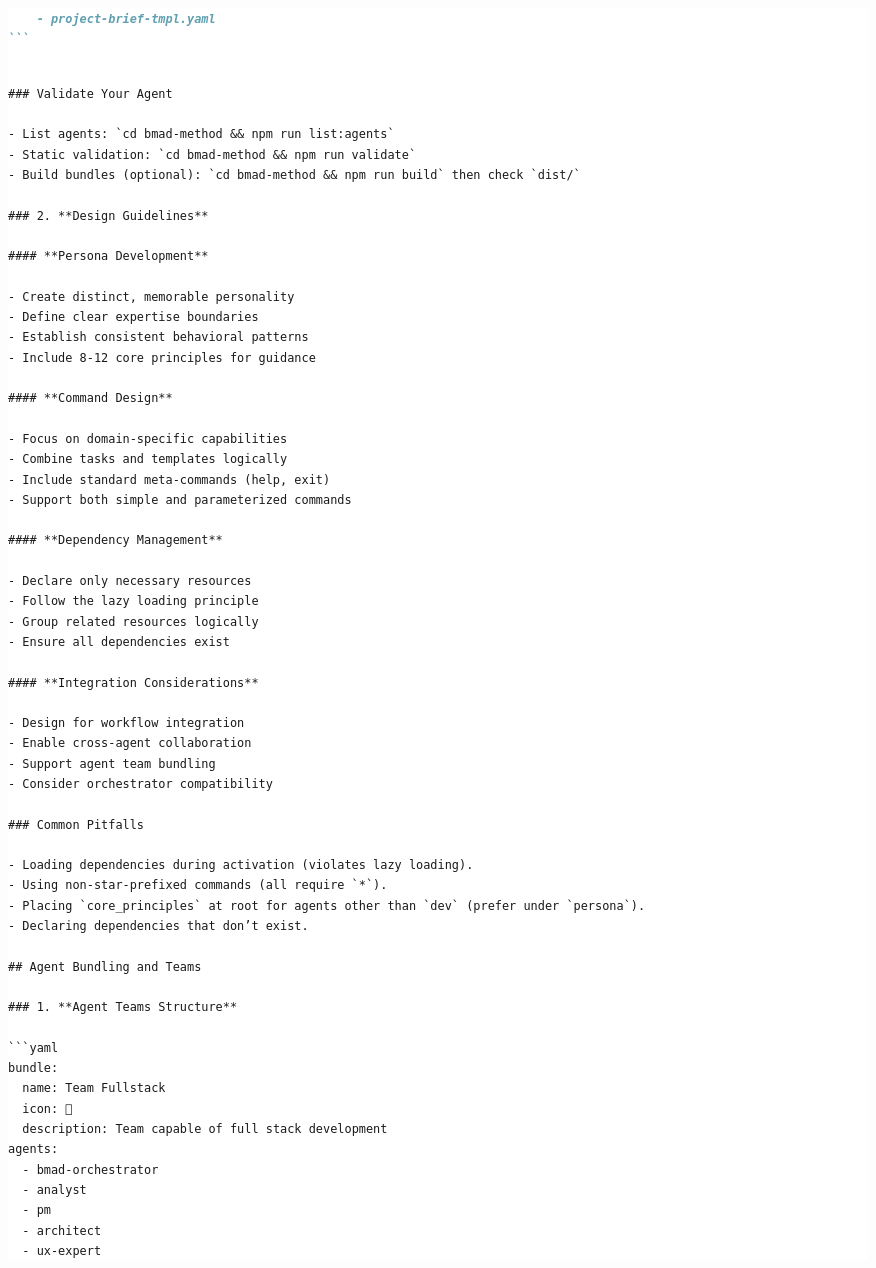````markdown
    - project-brief-tmpl.yaml
```
````

````

### Validate Your Agent

- List agents: `cd bmad-method && npm run list:agents`
- Static validation: `cd bmad-method && npm run validate`
- Build bundles (optional): `cd bmad-method && npm run build` then check `dist/`

### 2. **Design Guidelines**

#### **Persona Development**

- Create distinct, memorable personality
- Define clear expertise boundaries
- Establish consistent behavioral patterns
- Include 8-12 core principles for guidance

#### **Command Design**

- Focus on domain-specific capabilities
- Combine tasks and templates logically
- Include standard meta-commands (help, exit)
- Support both simple and parameterized commands

#### **Dependency Management**

- Declare only necessary resources
- Follow the lazy loading principle
- Group related resources logically
- Ensure all dependencies exist

#### **Integration Considerations**

- Design for workflow integration
- Enable cross-agent collaboration
- Support agent team bundling
- Consider orchestrator compatibility

### Common Pitfalls

- Loading dependencies during activation (violates lazy loading).
- Using non-star-prefixed commands (all require `*`).
- Placing `core_principles` at root for agents other than `dev` (prefer under `persona`).
- Declaring dependencies that don’t exist.

## Agent Bundling and Teams

### 1. **Agent Teams Structure**

```yaml
bundle:
  name: Team Fullstack
  icon: 🚀
  description: Team capable of full stack development
agents:
  - bmad-orchestrator
  - analyst
  - pm
  - architect
  - ux-expert
````
